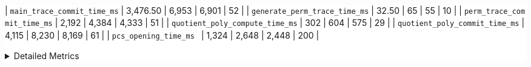 | `main_trace_commit_time_ms` |  3,476.50 |  6,953 |  6,901 |  52 |
| `generate_perm_trace_time_ms` |  32.50 |  65 |  55 |  10 |
| `perm_trace_commit_time_ms` |  2,192 |  4,384 |  4,333 |  51 |
| `quotient_poly_compute_time_ms` |  302 |  604 |  575 |  29 |
| `quotient_poly_commit_time_ms` |  4,115 |  8,230 |  8,169 |  61 |
| `pcs_opening_time_ms ` |  1,324 |  2,648 |  2,448 |  200 |



<details>
<summary>Detailed Metrics</summary>

| air_name | block_number | quotient_deg | interactions | constraints |
| --- | --- | --- | --- | --- |
| AccessAdapterAir<16> | 22001298 | 2 | 5 | 12 | 
| AccessAdapterAir<2> | 22001298 | 2 | 5 | 12 | 
| AccessAdapterAir<32> | 22001298 | 2 | 5 | 12 | 
| AccessAdapterAir<4> | 22001298 | 2 | 5 | 12 | 
| AccessAdapterAir<8> | 22001298 | 2 | 5 | 12 | 
| BitwiseOperationLookupAir<8> | 22001298 | 2 | 2 | 4 | 
| KeccakVmAir | 22001298 | 2 | 321 | 4,513 | 
| MemoryMerkleAir<8> | 22001298 | 2 | 4 | 39 | 
| PersistentBoundaryAir<8> | 22001298 | 2 | 3 | 7 | 
| PhantomAir | 22001298 | 2 | 3 | 5 | 
| Poseidon2PeripheryAir<BabyBearParameters>, 1> | 22001298 | 2 | 1 | 286 | 
| ProgramAir | 22001298 | 1 | 1 | 4 | 
| RangeTupleCheckerAir<2> | 22001298 | 1 | 1 | 4 | 
| Rv32HintStoreAir | 22001298 | 2 | 18 | 28 | 
| Sha256VmAir | 22001298 | 2 | 50 | 663 | 
| VariableRangeCheckerAir | 22001298 | 1 | 1 | 4 | 
| VmAirWrapper<Rv32BaseAluAdapterAir, BaseAluCoreAir<4, 8> | 22001298 | 2 | 20 | 37 | 
| VmAirWrapper<Rv32BaseAluAdapterAir, LessThanCoreAir<4, 8> | 22001298 | 2 | 18 | 40 | 
| VmAirWrapper<Rv32BaseAluAdapterAir, ShiftCoreAir<4, 8> | 22001298 | 2 | 24 | 91 | 
| VmAirWrapper<Rv32BranchAdapterAir, BranchEqualCoreAir<4> | 22001298 | 2 | 11 | 20 | 
| VmAirWrapper<Rv32BranchAdapterAir, BranchLessThanCoreAir<4, 8> | 22001298 | 2 | 13 | 35 | 
| VmAirWrapper<Rv32CondRdWriteAdapterAir, Rv32JalLuiCoreAir> | 22001298 | 2 | 10 | 18 | 
| VmAirWrapper<Rv32HeapAdapterAir<2, 32, 32>, BaseAluCoreAir<32, 8> | 22001298 | 2 | 61 | 126 | 
| VmAirWrapper<Rv32HeapAdapterAir<2, 32, 32>, LessThanCoreAir<32, 8> | 22001298 | 2 | 31 | 129 | 
| VmAirWrapper<Rv32HeapAdapterAir<2, 32, 32>, MultiplicationCoreAir<32, 8> | 22001298 | 2 | 61 | 57 | 
| VmAirWrapper<Rv32HeapAdapterAir<2, 32, 32>, ShiftCoreAir<32, 8> | 22001298 | 2 | 79 | 2,161 | 
| VmAirWrapper<Rv32HeapBranchAdapterAir<2, 32>, BranchEqualCoreAir<32> | 22001298 | 2 | 20 | 55 | 
| VmAirWrapper<Rv32HeapBranchAdapterAir<2, 32>, BranchLessThanCoreAir<32, 8> | 22001298 | 2 | 22 | 126 | 